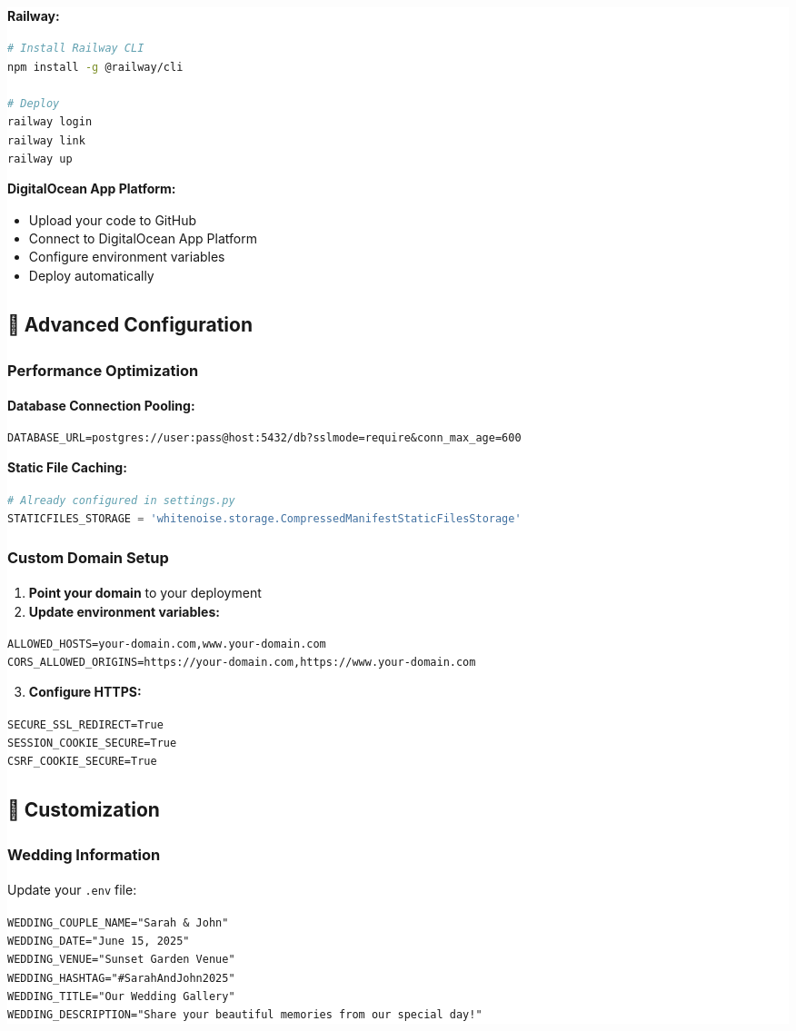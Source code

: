 **Railway:**
```bash
# Install Railway CLI
npm install -g @railway/cli

# Deploy
railway login
railway link
railway up
```

**DigitalOcean App Platform:**
- Upload your code to GitHub
- Connect to DigitalOcean App Platform
- Configure environment variables
- Deploy automatically

## 🔧 Advanced Configuration

### Performance Optimization

**Database Connection Pooling:**
```env
DATABASE_URL=postgres://user:pass@host:5432/db?sslmode=require&conn_max_age=600
```

**Static File Caching:**
```python
# Already configured in settings.py
STATICFILES_STORAGE = 'whitenoise.storage.CompressedManifestStaticFilesStorage'
```

### Custom Domain Setup

1. **Point your domain** to your deployment
2. **Update environment variables:**
```env
ALLOWED_HOSTS=your-domain.com,www.your-domain.com
CORS_ALLOWED_ORIGINS=https://your-domain.com,https://www.your-domain.com
```

3. **Configure HTTPS:**
```env
SECURE_SSL_REDIRECT=True
SESSION_COOKIE_SECURE=True
CSRF_COOKIE_SECURE=True
```

## 🎨 Customization

### Wedding Information

Update your `.env` file:
```env
WEDDING_COUPLE_NAME="Sarah & John"
WEDDING_DATE="June 15, 2025"
WEDDING_VENUE="Sunset Garden Venue"
WEDDING_HASHTAG="#SarahAndJohn2025"
WEDDING_TITLE="Our Wedding Gallery"
WEDDING_DESCRIPTION="Share your beautiful memories from our special day!"
```
